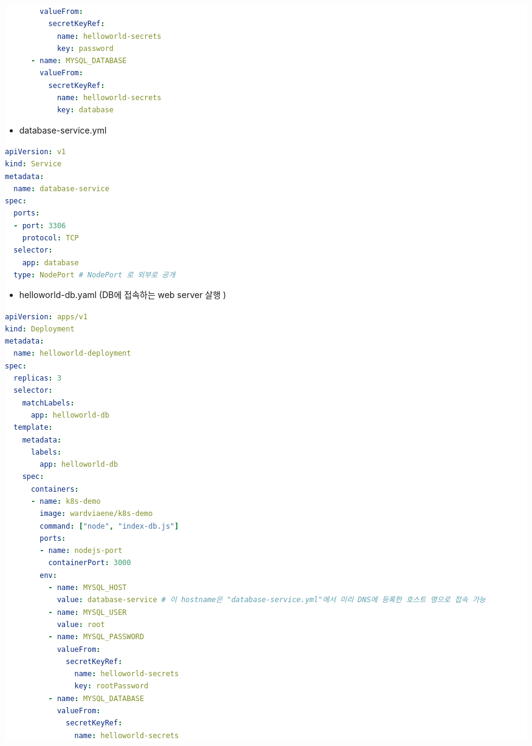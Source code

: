 ```yaml
        valueFrom:
          secretKeyRef:
            name: helloworld-secrets
            key: password
      - name: MYSQL_DATABASE
        valueFrom:
          secretKeyRef:
            name: helloworld-secrets
            key: database
```
- database-service.yml
```yaml
apiVersion: v1
kind: Service
metadata:
  name: database-service
spec:
  ports:
  - port: 3306
    protocol: TCP
  selector:
    app: database
  type: NodePort # NodePort 로 외부로 공개

```

- helloworld-db.yaml (DB에 접속하는 web server 살행 )
```yaml
apiVersion: apps/v1
kind: Deployment
metadata:
  name: helloworld-deployment
spec:
  replicas: 3
  selector:
    matchLabels:
      app: helloworld-db
  template:
    metadata:
      labels:
        app: helloworld-db
    spec:
      containers:
      - name: k8s-demo
        image: wardviaene/k8s-demo
        command: ["node", "index-db.js"]
        ports:
        - name: nodejs-port
          containerPort: 3000
        env:
          - name: MYSQL_HOST
            value: database-service # 이 hostname은 "database-service.yml"에서 미리 DNS에 등록한 호스트 명으로 접속 가능
          - name: MYSQL_USER
            value: root
          - name: MYSQL_PASSWORD
            valueFrom:
              secretKeyRef:
                name: helloworld-secrets
                key: rootPassword
          - name: MYSQL_DATABASE
            valueFrom:
              secretKeyRef:
                name: helloworld-secrets
```